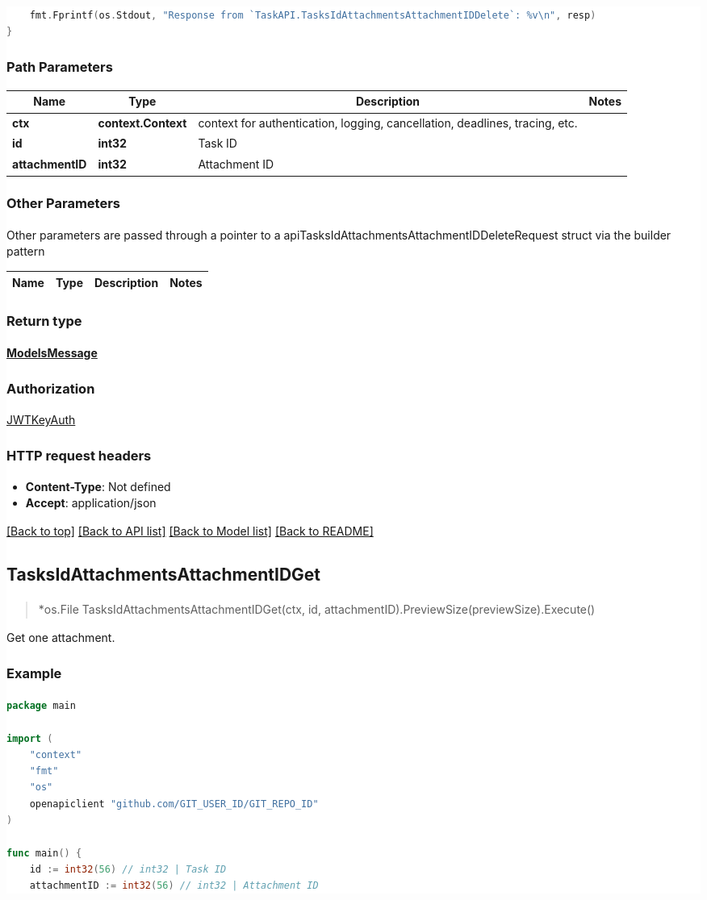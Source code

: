 ```go
	fmt.Fprintf(os.Stdout, "Response from `TaskAPI.TasksIdAttachmentsAttachmentIDDelete`: %v\n", resp)
}
```

### Path Parameters


Name | Type | Description  | Notes
------------- | ------------- | ------------- | -------------
**ctx** | **context.Context** | context for authentication, logging, cancellation, deadlines, tracing, etc.
**id** | **int32** | Task ID | 
**attachmentID** | **int32** | Attachment ID | 

### Other Parameters

Other parameters are passed through a pointer to a apiTasksIdAttachmentsAttachmentIDDeleteRequest struct via the builder pattern


Name | Type | Description  | Notes
------------- | ------------- | ------------- | -------------



### Return type

[**ModelsMessage**](ModelsMessage.md)

### Authorization

[JWTKeyAuth](../README.md#JWTKeyAuth)

### HTTP request headers

- **Content-Type**: Not defined
- **Accept**: application/json

[[Back to top]](#) [[Back to API list]](../README.md#documentation-for-api-endpoints)
[[Back to Model list]](../README.md#documentation-for-models)
[[Back to README]](../README.md)


## TasksIdAttachmentsAttachmentIDGet

> *os.File TasksIdAttachmentsAttachmentIDGet(ctx, id, attachmentID).PreviewSize(previewSize).Execute()

Get one attachment.



### Example

```go
package main

import (
	"context"
	"fmt"
	"os"
	openapiclient "github.com/GIT_USER_ID/GIT_REPO_ID"
)

func main() {
	id := int32(56) // int32 | Task ID
	attachmentID := int32(56) // int32 | Attachment ID
```